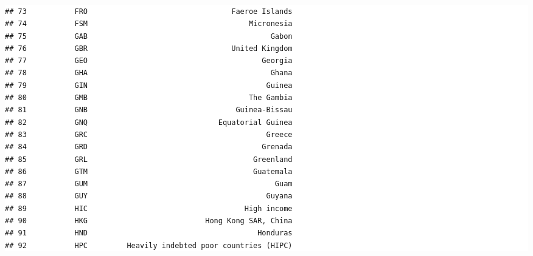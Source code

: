     ## 73           FRO                                 Faeroe Islands
    ## 74           FSM                                     Micronesia
    ## 75           GAB                                          Gabon
    ## 76           GBR                                 United Kingdom
    ## 77           GEO                                        Georgia
    ## 78           GHA                                          Ghana
    ## 79           GIN                                         Guinea
    ## 80           GMB                                     The Gambia
    ## 81           GNB                                  Guinea-Bissau
    ## 82           GNQ                              Equatorial Guinea
    ## 83           GRC                                         Greece
    ## 84           GRD                                        Grenada
    ## 85           GRL                                      Greenland
    ## 86           GTM                                      Guatemala
    ## 87           GUM                                           Guam
    ## 88           GUY                                         Guyana
    ## 89           HIC                                    High income
    ## 90           HKG                           Hong Kong SAR, China
    ## 91           HND                                       Honduras
    ## 92           HPC         Heavily indebted poor countries (HIPC)